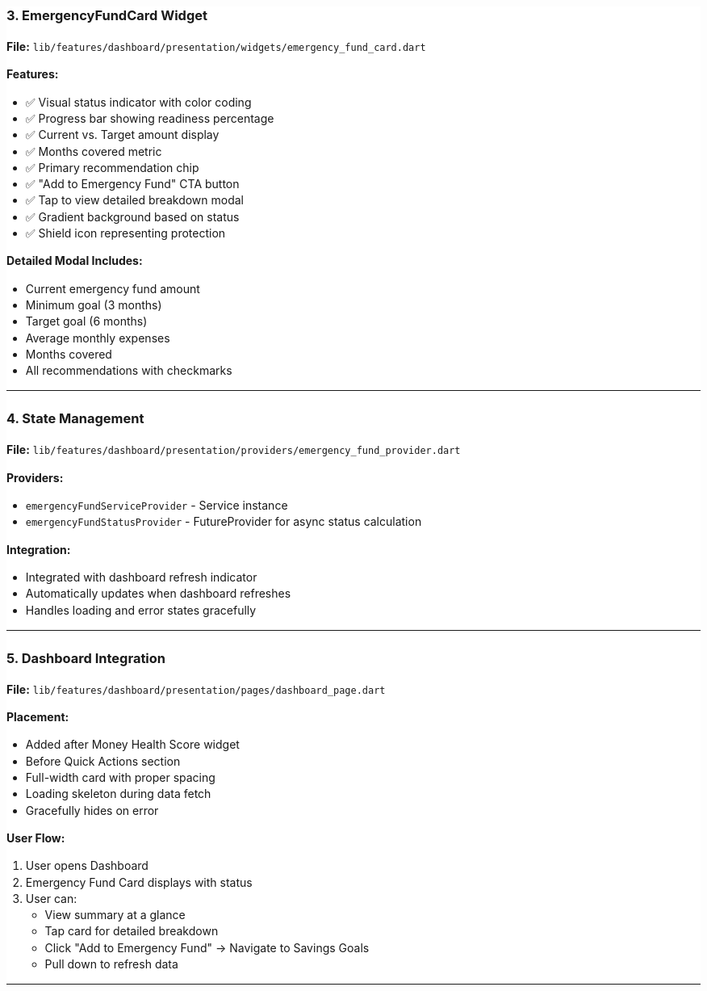 ### 3. **EmergencyFundCard Widget**
**File:** `lib/features/dashboard/presentation/widgets/emergency_fund_card.dart`

**Features:**
- ✅ Visual status indicator with color coding
- ✅ Progress bar showing readiness percentage
- ✅ Current vs. Target amount display
- ✅ Months covered metric
- ✅ Primary recommendation chip
- ✅ "Add to Emergency Fund" CTA button
- ✅ Tap to view detailed breakdown modal
- ✅ Gradient background based on status
- ✅ Shield icon representing protection

**Detailed Modal Includes:**
- Current emergency fund amount
- Minimum goal (3 months)
- Target goal (6 months)
- Average monthly expenses
- Months covered
- All recommendations with checkmarks

---

### 4. **State Management**
**File:** `lib/features/dashboard/presentation/providers/emergency_fund_provider.dart`

**Providers:**
- `emergencyFundServiceProvider` - Service instance
- `emergencyFundStatusProvider` - FutureProvider for async status calculation

**Integration:**
- Integrated with dashboard refresh indicator
- Automatically updates when dashboard refreshes
- Handles loading and error states gracefully

---

### 5. **Dashboard Integration**
**File:** `lib/features/dashboard/presentation/pages/dashboard_page.dart`

**Placement:**
- Added after Money Health Score widget
- Before Quick Actions section
- Full-width card with proper spacing
- Loading skeleton during data fetch
- Gracefully hides on error

**User Flow:**
1. User opens Dashboard
2. Emergency Fund Card displays with status
3. User can:
   - View summary at a glance
   - Tap card for detailed breakdown
   - Click "Add to Emergency Fund" → Navigate to Savings Goals
   - Pull down to refresh data

---